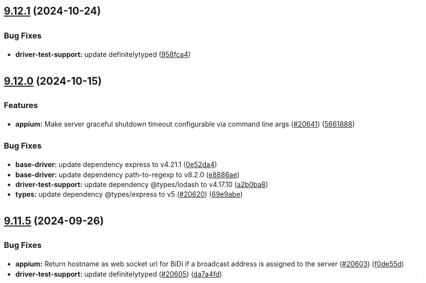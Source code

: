 

## [9.12.1](https://github.com/appium/appium/compare/@appium/base-driver@9.12.0...@appium/base-driver@9.12.1) (2024-10-24)


### Bug Fixes

* **driver-test-support:** update definitelytyped ([958fca4](https://github.com/appium/appium/commit/958fca47c8515664aac4c2f0b1051cadd43431b9))



## [9.12.0](https://github.com/appium/appium/compare/@appium/base-driver@9.11.5...@appium/base-driver@9.12.0) (2024-10-15)


### Features

* **appium:** Make server graceful shutdown timeout configurable via command line args ([#20641](https://github.com/appium/appium/issues/20641)) ([5661888](https://github.com/appium/appium/commit/56618886ed007df3c28ce98beb4ff91bc47da2a2))


### Bug Fixes

* **base-driver:** update dependency express to v4.21.1 ([0e52da4](https://github.com/appium/appium/commit/0e52da4b3adbd5ecde09395063255c3af7eb0400))
* **base-driver:** update dependency path-to-regexp to v8.2.0 ([e8886ae](https://github.com/appium/appium/commit/e8886ae0d276ac4f97a1bdb88998fc30fbd936fa))
* **driver-test-support:** update dependency @types/lodash to v4.17.10 ([a2b0ba8](https://github.com/appium/appium/commit/a2b0ba877310737f1ebf7ecda0b9aa5d7083e1f4))
* **types:** update dependency @types/express to v5 ([#20620](https://github.com/appium/appium/issues/20620)) ([69e9abe](https://github.com/appium/appium/commit/69e9abeed3ac5a2f61d8b7f1cd4ec4bd9c054cf1))



## [9.11.5](https://github.com/appium/appium/compare/@appium/base-driver@9.11.4...@appium/base-driver@9.11.5) (2024-09-26)


### Bug Fixes

* **appium:** Return hostname as web socket url for BiDi if a broadcast address is assigned to the server ([#20603](https://github.com/appium/appium/issues/20603)) ([f0de55d](https://github.com/appium/appium/commit/f0de55da0da2fc0305876a948704c1f0a2a5990f))
* **driver-test-support:** update definitelytyped ([#20605](https://github.com/appium/appium/issues/20605)) ([da7a4fd](https://github.com/appium/appium/commit/da7a4fdce8790bc59370bfe4b912c7c0c403c713))
